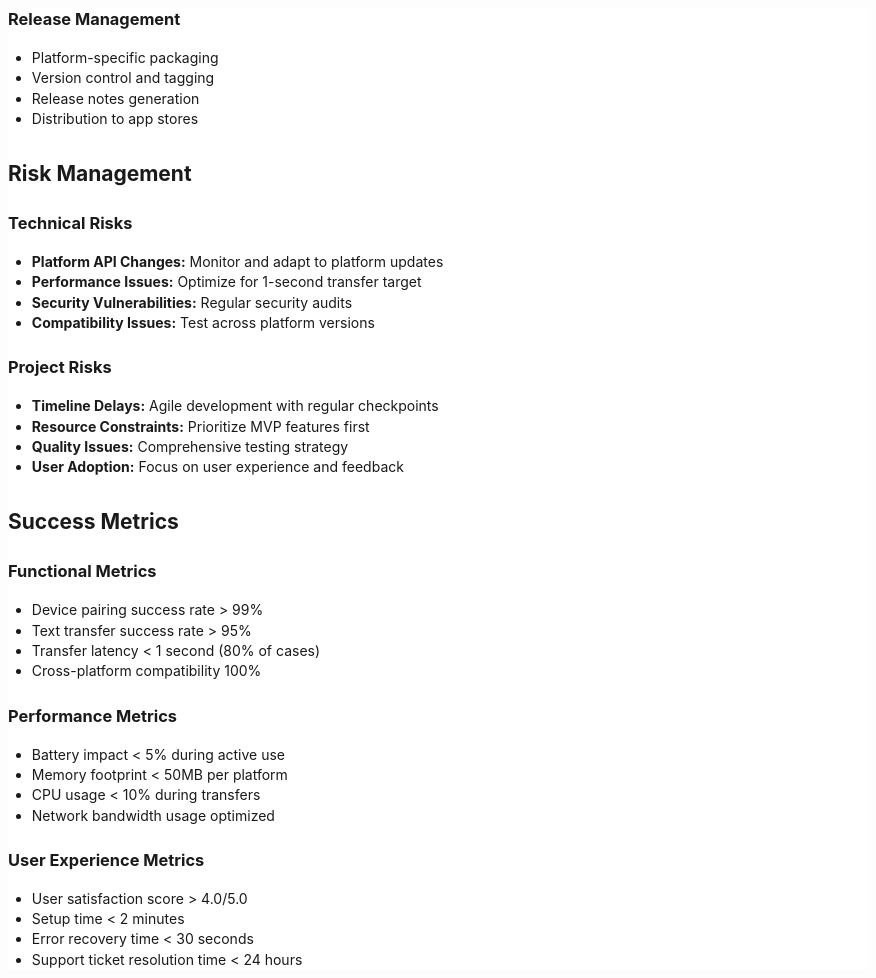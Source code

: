 ### Release Management
- Platform-specific packaging
- Version control and tagging
- Release notes generation
- Distribution to app stores

## Risk Management

### Technical Risks
- **Platform API Changes:** Monitor and adapt to platform updates
- **Performance Issues:** Optimize for 1-second transfer target
- **Security Vulnerabilities:** Regular security audits
- **Compatibility Issues:** Test across platform versions

### Project Risks
- **Timeline Delays:** Agile development with regular checkpoints
- **Resource Constraints:** Prioritize MVP features first
- **Quality Issues:** Comprehensive testing strategy
- **User Adoption:** Focus on user experience and feedback

## Success Metrics

### Functional Metrics
- Device pairing success rate > 99%
- Text transfer success rate > 95%
- Transfer latency < 1 second (80% of cases)
- Cross-platform compatibility 100%

### Performance Metrics
- Battery impact < 5% during active use
- Memory footprint < 50MB per platform
- CPU usage < 10% during transfers
- Network bandwidth usage optimized

### User Experience Metrics
- User satisfaction score > 4.0/5.0
- Setup time < 2 minutes
- Error recovery time < 30 seconds
- Support ticket resolution time < 24 hours
